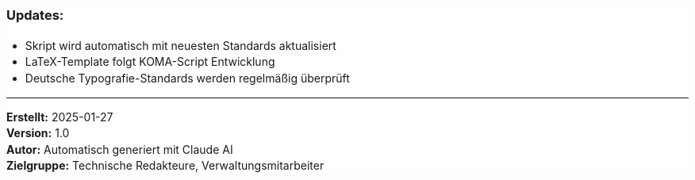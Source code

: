 ### Updates:
- Skript wird automatisch mit neuesten Standards aktualisiert
- LaTeX-Template folgt KOMA-Script Entwicklung
- Deutsche Typografie-Standards werden regelmäßig überprüft

---

**Erstellt:** 2025-01-27  
**Version:** 1.0  
**Autor:** Automatisch generiert mit Claude AI  
**Zielgruppe:** Technische Redakteure, Verwaltungsmitarbeiter